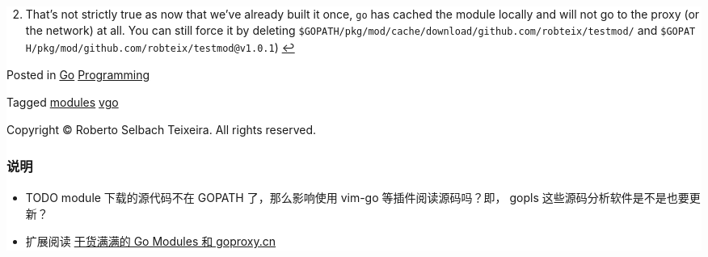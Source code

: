 2.  That’s not strictly true as now that we’ve already built it once,  `go`  has cached the module locally and will not go to the proxy (or the network) at all. You can still force it by deleting  `$GOPATH/pkg/mod/cache/download/github.com/robteix/testmod/`  and  `$GOPATH/pkg/mod/github.com/robteix/testmod@v1.0.1`) [↩](https://roberto.selbach.ca/go-proxies/#fnref-1943-1)

Posted in
 [Go](https://roberto.selbach.ca/category/golang/)
 [Programming](https://roberto.selbach.ca/category/programming/)

Tagged
 [modules](https://roberto.selbach.ca/tag/modules/) 
 [vgo](https://roberto.selbach.ca/tag/vgo/)

Copyright © Roberto Selbach Teixeira. All rights reserved.

### 说明

- TODO module 下载的源代码不在 GOPATH 了，那么影响使用 vim-go 等插件阅读源码吗？即， gopls 这些源码分析软件是不是也要更新？

- 扩展阅读 [干货满满的 Go Modules 和 goproxy.cn](https://mp.weixin.qq.com/s/AsdCDodxZFxs2SkhSwOvpg)


[^Github]: [Github Incident](https://blog.github.com/2016-02-03-january-28th-incident-report/) 

[^Bitbucket]: [Bitbucket Post Mortem](https://blog.bitbucket.org/2012/09/19/post-mortem-on-our-availability-earlier-today/) 

[^Gitlab]: [Gitlab Post Mortem](https://about.gitlab.com/2017/02/10/postmortem-of-database-outage-of-january-31/)? 

[^NPM]: [npm Vanishes](https://www.theregister.co.uk/2016/03/23/npm_left_pad_chaos/)?

[^PlayingWithGoModuleProxies]: [Playing with Go module proxies](https://roberto.selbach.ca/go-proxies/)




[^IntroToGoModule]: [intro to go module](https://roberto.selbach.ca/intro-to-go-modules/)